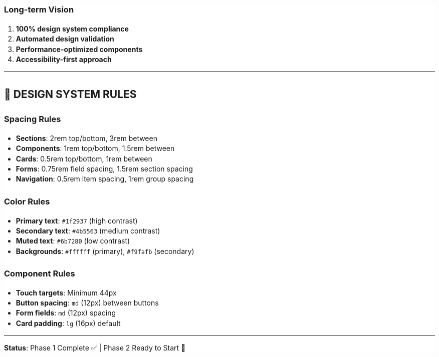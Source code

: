### **Long-term Vision**
1. **100% design system compliance**
2. **Automated design validation**
3. **Performance-optimized components**
4. **Accessibility-first approach**

---

## **📝 DESIGN SYSTEM RULES**

### **Spacing Rules**
- **Sections**: 2rem top/bottom, 3rem between
- **Components**: 1rem top/bottom, 1.5rem between
- **Cards**: 0.5rem top/bottom, 1rem between
- **Forms**: 0.75rem field spacing, 1.5rem section spacing
- **Navigation**: 0.5rem item spacing, 1rem group spacing

### **Color Rules**
- **Primary text**: `#1f2937` (high contrast)
- **Secondary text**: `#4b5563` (medium contrast)
- **Muted text**: `#6b7280` (low contrast)
- **Backgrounds**: `#ffffff` (primary), `#f9fafb` (secondary)

### **Component Rules**
- **Touch targets**: Minimum 44px
- **Button spacing**: `md` (12px) between buttons
- **Form fields**: `md` (12px) spacing
- **Card padding**: `lg` (16px) default

---

**Status**: Phase 1 Complete ✅ | Phase 2 Ready to Start 🚀 